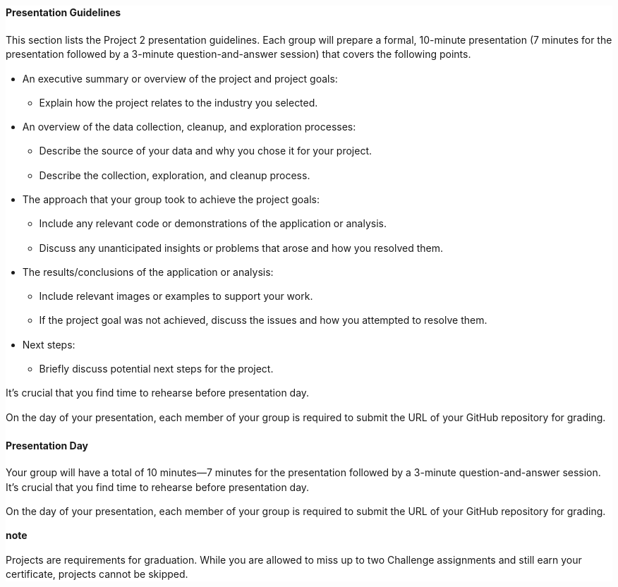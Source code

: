 #### Presentation Guidelines

This section lists the Project 2 presentation guidelines. Each group will prepare a formal, 10-minute presentation (7 minutes for the presentation followed by a 3-minute question-and-answer session) that covers the following points.

-   An executive summary or overview of the project and project goals:
    
    -   Explain how the project relates to the industry you selected.
-   An overview of the data collection, cleanup, and exploration processes:
    
    -   Describe the source of your data and why you chose it for your project.
        
    -   Describe the collection, exploration, and cleanup process.
        
-   The approach that your group took to achieve the project goals:
    
    -   Include any relevant code or demonstrations of the application or analysis.
        
    -   Discuss any unanticipated insights or problems that arose and how you resolved them.
        
-   The results/conclusions of the application or analysis:
    
    -   Include relevant images or examples to support your work.
        
    -   If the project goal was not achieved, discuss the issues and how you attempted to resolve them.
        
-   Next steps:
    
    -   Briefly discuss potential next steps for the project.

It’s crucial that you find time to rehearse before presentation day.

On the day of your presentation, each member of your group is required to submit the URL of your GitHub repository for grading.

#### Presentation Day

Your group will have a total of 10 minutes—7 minutes for the presentation followed by a 3-minute question-and-answer session. It’s crucial that you find time to rehearse before presentation day.

On the day of your presentation, each member of your group is required to submit the URL of your GitHub repository for grading.

**note**

Projects are requirements for graduation. While you are allowed to miss up to two Challenge assignments and still earn your certificate, projects cannot be skipped.
